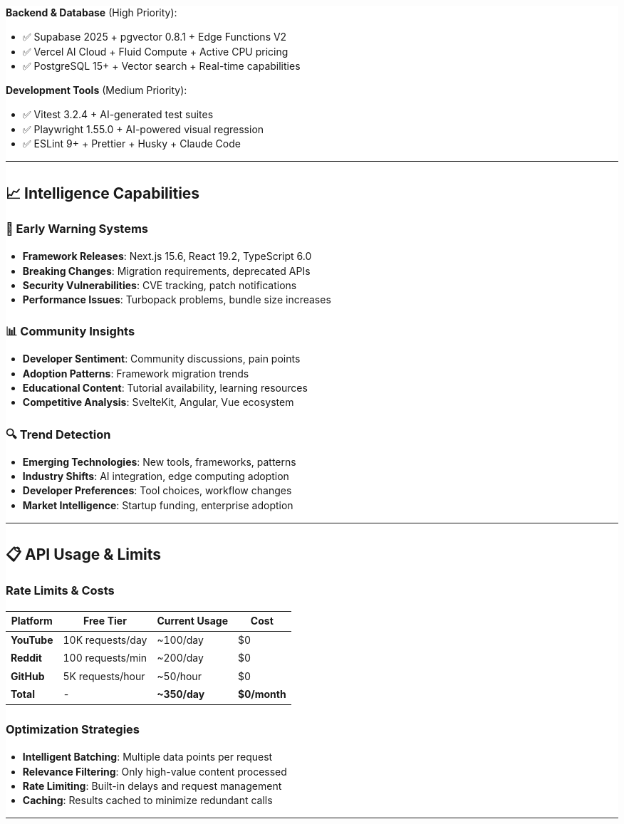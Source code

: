 **Backend & Database** (High Priority):
- ✅ Supabase 2025 + pgvector 0.8.1 + Edge Functions V2
- ✅ Vercel AI Cloud + Fluid Compute + Active CPU pricing
- ✅ PostgreSQL 15+ + Vector search + Real-time capabilities

**Development Tools** (Medium Priority):
- ✅ Vitest 3.2.4 + AI-generated test suites
- ✅ Playwright 1.55.0 + AI-powered visual regression
- ✅ ESLint 9+ + Prettier + Husky + Claude Code

---

## 📈 Intelligence Capabilities

### 🎯 Early Warning Systems
- **Framework Releases**: Next.js 15.6, React 19.2, TypeScript 6.0
- **Breaking Changes**: Migration requirements, deprecated APIs
- **Security Vulnerabilities**: CVE tracking, patch notifications
- **Performance Issues**: Turbopack problems, bundle size increases

### 📊 Community Insights
- **Developer Sentiment**: Community discussions, pain points
- **Adoption Patterns**: Framework migration trends
- **Educational Content**: Tutorial availability, learning resources
- **Competitive Analysis**: SvelteKit, Angular, Vue ecosystem

### 🔍 Trend Detection
- **Emerging Technologies**: New tools, frameworks, patterns
- **Industry Shifts**: AI integration, edge computing adoption
- **Developer Preferences**: Tool choices, workflow changes
- **Market Intelligence**: Startup funding, enterprise adoption

---

## 📋 API Usage & Limits

### Rate Limits & Costs

| Platform | Free Tier | Current Usage | Cost |
|----------|-----------|---------------|------|
| **YouTube** | 10K requests/day | ~100/day | $0 |
| **Reddit** | 100 requests/min | ~200/day | $0 |
| **GitHub** | 5K requests/hour | ~50/hour | $0 |
| **Total** | - | **~350/day** | **$0/month** |

### Optimization Strategies
- **Intelligent Batching**: Multiple data points per request
- **Relevance Filtering**: Only high-value content processed
- **Rate Limiting**: Built-in delays and request management
- **Caching**: Results cached to minimize redundant calls

---